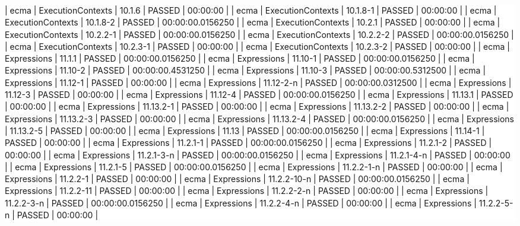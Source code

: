 | ecma | ExecutionContexts | 10.1.6 | PASSED | 00:00:00 |
| ecma | ExecutionContexts | 10.1.8-1 | PASSED | 00:00:00 |
| ecma | ExecutionContexts | 10.1.8-2 | PASSED | 00:00:00.0156250 |
| ecma | ExecutionContexts | 10.2.1 | PASSED | 00:00:00 |
| ecma | ExecutionContexts | 10.2.2-1 | PASSED | 00:00:00.0156250 |
| ecma | ExecutionContexts | 10.2.2-2 | PASSED | 00:00:00.0156250 |
| ecma | ExecutionContexts | 10.2.3-1 | PASSED | 00:00:00 |
| ecma | ExecutionContexts | 10.2.3-2 | PASSED | 00:00:00 |
| ecma | Expressions | 11.1.1 | PASSED | 00:00:00.0156250 |
| ecma | Expressions | 11.10-1 | PASSED | 00:00:00.0156250 |
| ecma | Expressions | 11.10-2 | PASSED | 00:00:00.4531250 |
| ecma | Expressions | 11.10-3 | PASSED | 00:00:00.5312500 |
| ecma | Expressions | 11.12-1 | PASSED | 00:00:00 |
| ecma | Expressions | 11.12-2-n | PASSED | 00:00:00.0312500 |
| ecma | Expressions | 11.12-3 | PASSED | 00:00:00 |
| ecma | Expressions | 11.12-4 | PASSED | 00:00:00.0156250 |
| ecma | Expressions | 11.13.1 | PASSED | 00:00:00 |
| ecma | Expressions | 11.13.2-1 | PASSED | 00:00:00 |
| ecma | Expressions | 11.13.2-2 | PASSED | 00:00:00 |
| ecma | Expressions | 11.13.2-3 | PASSED | 00:00:00 |
| ecma | Expressions | 11.13.2-4 | PASSED | 00:00:00.0156250 |
| ecma | Expressions | 11.13.2-5 | PASSED | 00:00:00 |
| ecma | Expressions | 11.13 | PASSED | 00:00:00.0156250 |
| ecma | Expressions | 11.14-1 | PASSED | 00:00:00 |
| ecma | Expressions | 11.2.1-1 | PASSED | 00:00:00.0156250 |
| ecma | Expressions | 11.2.1-2 | PASSED | 00:00:00 |
| ecma | Expressions | 11.2.1-3-n | PASSED | 00:00:00.0156250 |
| ecma | Expressions | 11.2.1-4-n | PASSED | 00:00:00 |
| ecma | Expressions | 11.2.1-5 | PASSED | 00:00:00.0156250 |
| ecma | Expressions | 11.2.2-1-n | PASSED | 00:00:00 |
| ecma | Expressions | 11.2.2-1 | PASSED | 00:00:00 |
| ecma | Expressions | 11.2.2-10-n | PASSED | 00:00:00.0156250 |
| ecma | Expressions | 11.2.2-11 | PASSED | 00:00:00 |
| ecma | Expressions | 11.2.2-2-n | PASSED | 00:00:00 |
| ecma | Expressions | 11.2.2-3-n | PASSED | 00:00:00.0156250 |
| ecma | Expressions | 11.2.2-4-n | PASSED | 00:00:00 |
| ecma | Expressions | 11.2.2-5-n | PASSED | 00:00:00 |